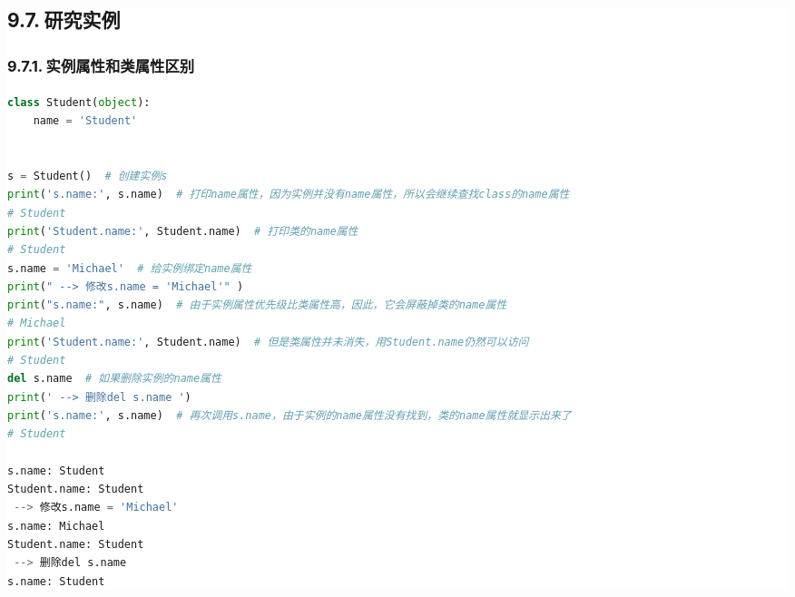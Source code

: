 ## 9.7.  研究实例
### 9.7.1.  实例属性和类属性区别

```python
class Student(object):
    name = 'Student'


s = Student()  # 创建实例s
print('s.name:', s.name)  # 打印name属性，因为实例并没有name属性，所以会继续查找class的name属性
# Student
print('Student.name:', Student.name)  # 打印类的name属性
# Student
s.name = 'Michael'  # 给实例绑定name属性
print(" --> 修改s.name = 'Michael'" )
print("s.name:", s.name)  # 由于实例属性优先级比类属性高，因此，它会屏蔽掉类的name属性
# Michael
print('Student.name:', Student.name)  # 但是类属性并未消失，用Student.name仍然可以访问
# Student
del s.name  # 如果删除实例的name属性
print(' --> 删除del s.name ')
print('s.name:', s.name)  # 再次调用s.name，由于实例的name属性没有找到，类的name属性就显示出来了
# Student

s.name: Student
Student.name: Student
 --> 修改s.name = 'Michael'
s.name: Michael
Student.name: Student
 --> 删除del s.name 
s.name: Student
```


